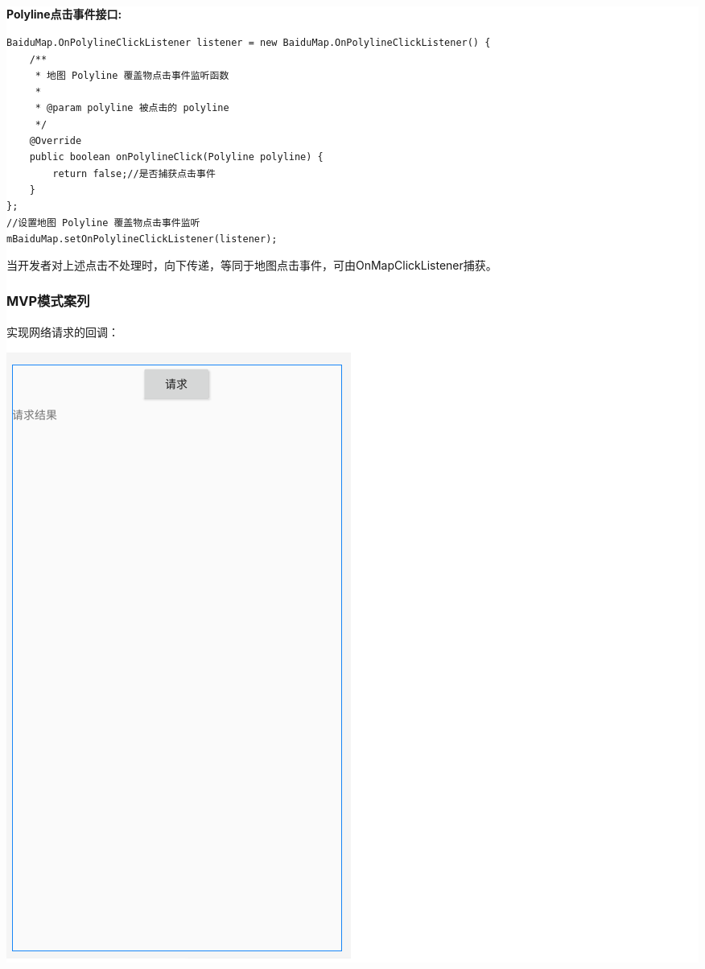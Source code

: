 **Polyline点击事件接口:**

```
BaiduMap.OnPolylineClickListener listener = new BaiduMap.OnPolylineClickListener() {
    /**
     * 地图 Polyline 覆盖物点击事件监听函数
     *
     * @param polyline 被点击的 polyline
     */
    @Override
    public boolean onPolylineClick(Polyline polyline) {
        return false;//是否捕获点击事件
    }
};
//设置地图 Polyline 覆盖物点击事件监听
mBaiduMap.setOnPolylineClickListener(listener);
```

当开发者对上述点击不处理时，向下传递，等同于地图点击事件，可由OnMapClickListener捕获。



### MVP模式案列

实现网络请求的回调：

![](images/QQ截图20200523184547.png)
